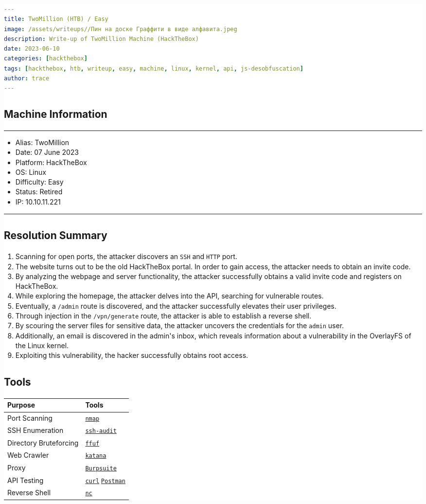 ```yaml
---
title: TwoMillion (HTB) / Easy
image: /assets/writeups//Пин на доске Граффити в виде алфавита.jpeg
description: Write-up of TwoMillion Machine (HackTheBox) 
date: 2023-06-10
categories: [hackthebox]
tags: [hackthebox, htb, writeup, easy, machine, linux, kernel, api, js-desobfuscation]
author: trace
---
```


## Machine Information

---

- Alias: TwoMillion
- Date: 07 June 2023
- Platform: HackTheBox
- OS: Linux
- Difficulty: Easy
- Status: Retired
- IP: 10.10.11.221

---

## Resolution Summary

1. Scanning for open ports, the attacker discovers an `SSH` and `HTTP` port.
2. The website turns out to be the old HackTheBox portal. In order to gain access, the attacker needs to obtain an invite code.
3. By analyzing the webpage and server functionality, the attacker successfully obtains a valid invite code and registers on HackTheBox.
4. While exploring the homepage, the attacker delves into the API, searching for vulnerable routes.
5. Eventually, a `/admin` route is discovered, and the attacker successfully elevates their user privileges.
6. Through injection in the `/vpn/generate` route, the attacker is able to establish a reverse shell.
7. By scouring the server files for sensitive data, the attacker uncovers the credentials for the `admin` user.
8. Additionally, an email is discovered in the admin's inbox, which reveals information about a vulnerability in the OverlayFS of the Linux kernel.
9. Exploiting this vulnerability, the hacker successfully obtains root access.

## Tools

| Purpose                | Tools                                                                                          |
|:---------------------- |:---------------------------------------------------------------------------------------------- |
| Port Scanning          | [`nmap`](https://nmap.org/)                                                                    |
| SSH Enumeration        | [`ssh-audit`](https://github.com/jtesta/ssh-audit)                                             |
| Directory Bruteforcing | [`ffuf`](https://github.com/ffuf/ffuf)                                                         |
| Web Crawler            | [`katana`](https://github.com/projectdiscovery/katana)                                         |
| Proxy                  | [`Burpsuite`](https://portswigger.net/burp/communitydownload)                                  |
| API Testing            | [`curl`](https://curl.se/) [`Postman`](https://www.postman.com/)                               |
| Reverse Shell          | [`nc`](https://www.hackingtutorials.org/networking/hacking-netcat-part-2-bind-reverse-shells/) |


[^1]: It's possible to bruteforce directories too, but all links are available through crawling and javascript analysis. If you want to **speed things up**, use the `-jc/-js-crawl` option in katana. 
[^2]: The responses are always equal to the "Invalid Code" response, even with Boolean Based techniques. 
[^3]: The `ovpn` file contains a subdomain to connect: `edge-eu-free-1.2million.htb`, on port 1337. This port is closed. 
[^4]: The `10.10.14.38` is my local address of the real HackTheBox VPN (tun0). 
[^5]: To use the web-server in your local machine, make sure to create the database and tables of the application.